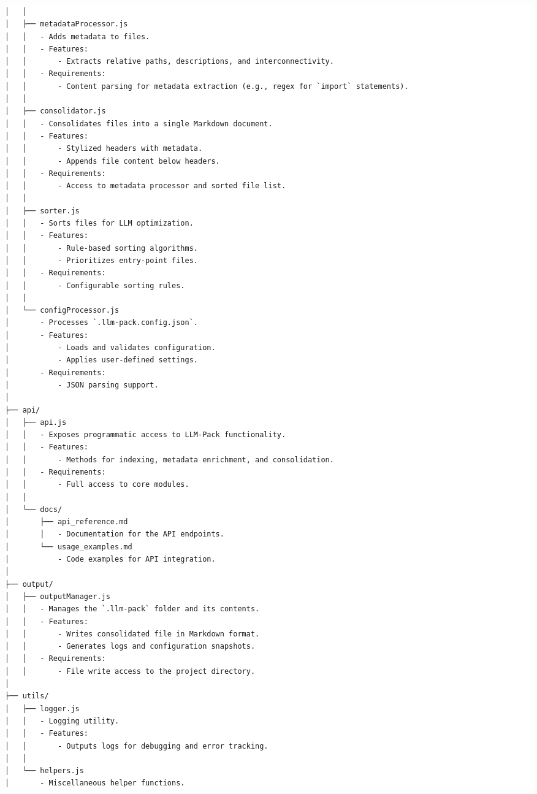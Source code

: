 ```
│   │
│   ├── metadataProcessor.js
│   │   - Adds metadata to files.
│   │   - Features:
│   │       - Extracts relative paths, descriptions, and interconnectivity.
│   │   - Requirements:
│   │       - Content parsing for metadata extraction (e.g., regex for `import` statements).
│   │
│   ├── consolidator.js
│   │   - Consolidates files into a single Markdown document.
│   │   - Features:
│   │       - Stylized headers with metadata.
│   │       - Appends file content below headers.
│   │   - Requirements:
│   │       - Access to metadata processor and sorted file list.
│   │
│   ├── sorter.js
│   │   - Sorts files for LLM optimization.
│   │   - Features:
│   │       - Rule-based sorting algorithms.
│   │       - Prioritizes entry-point files.
│   │   - Requirements:
│   │       - Configurable sorting rules.
│   │
│   └── configProcessor.js
│       - Processes `.llm-pack.config.json`.
│       - Features:
│           - Loads and validates configuration.
│           - Applies user-defined settings.
│       - Requirements:
│           - JSON parsing support.
│
├── api/
│   ├── api.js
│   │   - Exposes programmatic access to LLM-Pack functionality.
│   │   - Features:
│   │       - Methods for indexing, metadata enrichment, and consolidation.
│   │   - Requirements:
│   │       - Full access to core modules.
│   │
│   └── docs/
│       ├── api_reference.md
│       │   - Documentation for the API endpoints.
│       └── usage_examples.md
│           - Code examples for API integration.
│
├── output/
│   ├── outputManager.js
│   │   - Manages the `.llm-pack` folder and its contents.
│   │   - Features:
│   │       - Writes consolidated file in Markdown format.
│   │       - Generates logs and configuration snapshots.
│   │   - Requirements:
│   │       - File write access to the project directory.
│
├── utils/
│   ├── logger.js
│   │   - Logging utility.
│   │   - Features:
│   │       - Outputs logs for debugging and error tracking.
│   │
│   └── helpers.js
│       - Miscellaneous helper functions.
```